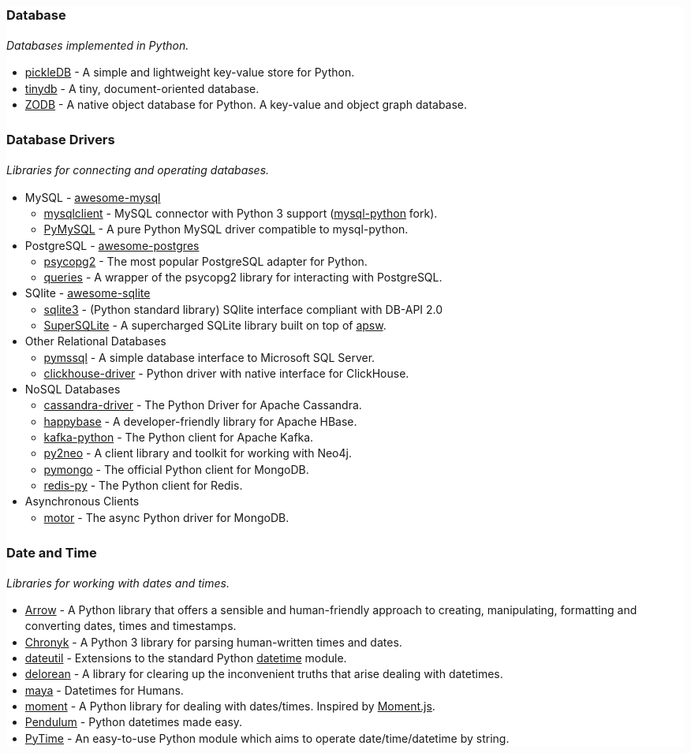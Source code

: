 ### Database

*Databases implemented in Python.*

-   [pickleDB](https://github.com/patx/pickledb) - A simple and lightweight key-value store for Python.
-   [tinydb](https://github.com/msiemens/tinydb) - A tiny, document-oriented database.
-   [ZODB](https://github.com/zopefoundation/ZODB) - A native object database for Python. A key-value and object graph database.

### Database Drivers

*Libraries for connecting and operating databases.*

-   MySQL - [awesome-mysql](http://shlomi-noach.github.io/awesome-mysql/)
    -   [mysqlclient](https://github.com/PyMySQL/mysqlclient-python) - MySQL connector with Python 3 support ([mysql-python](https://sourceforge.net/projects/mysql-python/) fork).
    -   [PyMySQL](https://github.com/PyMySQL/PyMySQL) - A pure Python MySQL driver compatible to mysql-python.
-   PostgreSQL - [awesome-postgres](https://github.com/dhamaniasad/awesome-postgres)
    -   [psycopg2](http://initd.org/psycopg/) - The most popular PostgreSQL adapter for Python.
    -   [queries](https://github.com/gmr/queries) - A wrapper of the psycopg2 library for interacting with PostgreSQL.
-   SQlite - [awesome-sqlite](https://github.com/planetopendata/awesome-sqlite)
    -   [sqlite3](https://docs.python.org/3/library/sqlite3.html) - (Python standard library) SQlite interface compliant with DB-API 2.0
    -   [SuperSQLite](https://github.com/plasticityai/supersqlite) - A supercharged SQLite library built on top of [apsw](https://github.com/rogerbinns/apsw).
-   Other Relational Databases
    -   [pymssql](https://pymssql.readthedocs.io/en/latest/) - A simple database interface to Microsoft SQL Server.
    -   [clickhouse-driver](https://github.com/mymarilyn/clickhouse-driver) - Python driver with native interface for ClickHouse.
-   NoSQL Databases
    -   [cassandra-driver](https://github.com/datastax/python-driver) - The Python Driver for Apache Cassandra.
    -   [happybase](https://github.com/wbolster/happybase) - A developer-friendly library for Apache HBase.
    -   [kafka-python](https://github.com/dpkp/kafka-python) - The Python client for Apache Kafka.
    -   [py2neo](https://py2neo.org/) - A client library and toolkit for working with Neo4j.
    -   [pymongo](https://github.com/mongodb/mongo-python-driver) - The official Python client for MongoDB.
    -   [redis-py](https://github.com/andymccurdy/redis-py) - The Python client for Redis.
-   Asynchronous Clients
    -   [motor](https://github.com/mongodb/motor) - The async Python driver for MongoDB.

### Date and Time

*Libraries for working with dates and times.*

-   [Arrow](https://arrow.readthedocs.io/en/latest/) - A Python library that offers a sensible and human-friendly approach to creating, manipulating, formatting and converting dates, times and timestamps.
-   [Chronyk](https://github.com/KoffeinFlummi/Chronyk) - A Python 3 library for parsing human-written times and dates.
-   [dateutil](https://github.com/dateutil/dateutil) - Extensions to the standard Python [datetime](https://docs.python.org/3/library/datetime.html) module.
-   [delorean](https://github.com/myusuf3/delorean/) - A library for clearing up the inconvenient truths that arise dealing with datetimes.
-   [maya](https://github.com/timofurrer/maya) - Datetimes for Humans.
-   [moment](https://github.com/zachwill/moment) - A Python library for dealing with dates/times. Inspired by [Moment.js](http://momentjs.com/).
-   [Pendulum](https://github.com/sdispater/pendulum) - Python datetimes made easy.
-   [PyTime](https://github.com/shinux/PyTime) - An easy-to-use Python module which aims to operate date/time/datetime by string.